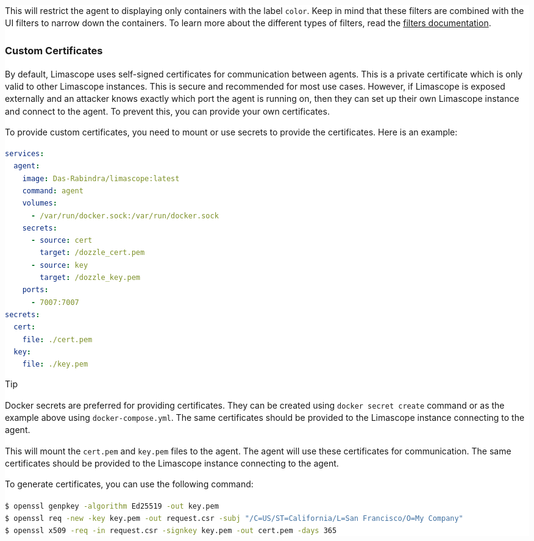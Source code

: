This will restrict the agent to displaying only containers with the label `color`. Keep in mind that these filters are combined with the UI filters to narrow down the containers. To learn more about the different types of filters, read the [filters documentation](/guide/filters#ui-agents-and-user-filters).

### Custom Certificates

By default, Limascope uses self-signed certificates for communication between agents. This is a private certificate which is only valid to other Limascope instances. This is secure and recommended for most use cases. However, if Limascope is exposed externally and an attacker knows exactly which port the agent is running on, then they can set up their own Limascope instance and connect to the agent. To prevent this, you can provide your own certificates.

To provide custom certificates, you need to mount or use secrets to provide the certificates. Here is an example:

```yml
services:
  agent:
    image: Das-Rabindra/limascope:latest
    command: agent
    volumes:
      - /var/run/docker.sock:/var/run/docker.sock
    secrets:
      - source: cert
        target: /dozzle_cert.pem
      - source: key
        target: /dozzle_key.pem
    ports:
      - 7007:7007
secrets:
  cert:
    file: ./cert.pem
  key:
    file: ./key.pem
```

> [!TIP]
> Docker secrets are preferred for providing certificates. They can be created using `docker secret create` command or as the example above using `docker-compose.yml`. The same certificates should be provided to the Limascope instance connecting to the agent.

This will mount the `cert.pem` and `key.pem` files to the agent. The agent will use these certificates for communication. The same certificates should be provided to the Limascope instance connecting to the agent.

To generate certificates, you can use the following command:

```sh
$ openssl genpkey -algorithm Ed25519 -out key.pem
$ openssl req -new -key key.pem -out request.csr -subj "/C=US/ST=California/L=San Francisco/O=My Company"
$ openssl x509 -req -in request.csr -signkey key.pem -out cert.pem -days 365
```
